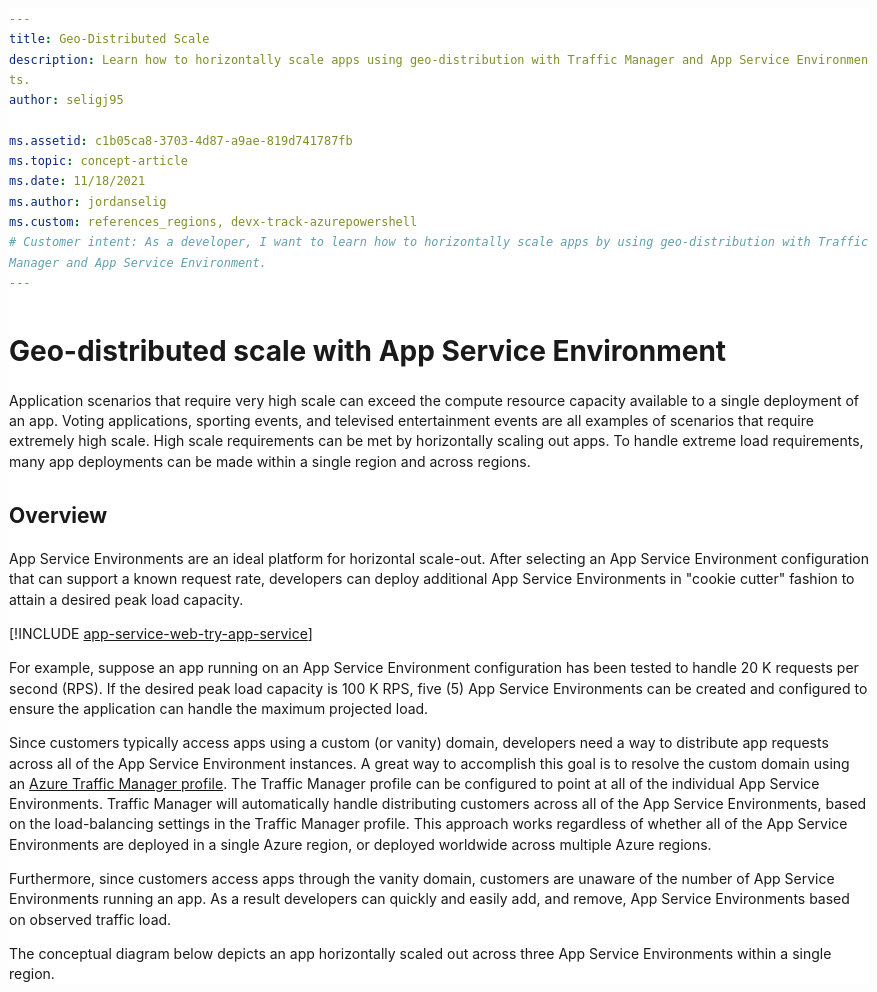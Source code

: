 ```yaml
---
title: Geo-Distributed Scale
description: Learn how to horizontally scale apps using geo-distribution with Traffic Manager and App Service Environments.
author: seligj95

ms.assetid: c1b05ca8-3703-4d87-a9ae-819d741787fb
ms.topic: concept-article
ms.date: 11/18/2021
ms.author: jordanselig
ms.custom: references_regions, devx-track-azurepowershell
# Customer intent: As a developer, I want to learn how to horizontally scale apps by using geo-distribution with Traffic Manager and App Service Environment.
---
```

# Geo-distributed scale with App Service Environment

Application scenarios that require very high scale can exceed the compute resource capacity available to a single deployment of an app. Voting applications, sporting events, and televised entertainment events are all examples of scenarios that require extremely high scale. High scale requirements can be met by horizontally scaling out apps. To handle extreme load requirements, many app deployments can be made within a single region and across regions.

## Overview

App Service Environments are an ideal platform for horizontal scale-out. After selecting an App Service Environment configuration that can support a known request rate, developers can deploy additional App Service Environments in "cookie cutter" fashion to attain a desired peak load capacity.

[!INCLUDE [app-service-web-try-app-service](../../../includes/app-service-web-try-app-service.md)]

For example, suppose an app running on an App Service Environment configuration has been tested to handle 20 K requests per second (RPS). If the desired peak load capacity is 100 K RPS, five (5) App Service Environments can be created and configured to ensure the application can handle the maximum projected load.

Since customers typically access apps using a custom (or vanity) domain, developers need a way to distribute app requests across all of the App Service Environment instances. A great way to accomplish this goal is to resolve the custom domain using an [Azure Traffic Manager profile][AzureTrafficManagerProfile]. The Traffic Manager profile can be configured to point at all of the individual App Service Environments. Traffic Manager will automatically handle distributing customers across all of the App Service Environments, based on the load-balancing settings in the Traffic Manager profile. This approach works regardless of whether all of the App Service Environments are deployed in a single Azure region, or deployed worldwide across multiple Azure regions.

Furthermore, since customers access apps through the vanity domain, customers are unaware of the number of App Service Environments running an app. As a result developers can quickly and easily add, and remove, App Service Environments based on observed traffic load.

The conceptual diagram below depicts an app horizontally scaled out across three App Service Environments within a single region.


[AzureTrafficManagerProfile]: ../../traffic-manager/traffic-manager-manage-profiles.md
[ARMTrafficManager]: ../../traffic-manager/traffic-manager-powershell-arm.md
[RegisterCustomDomain]: ../app-service-web-tutorial-custom-domain.md
